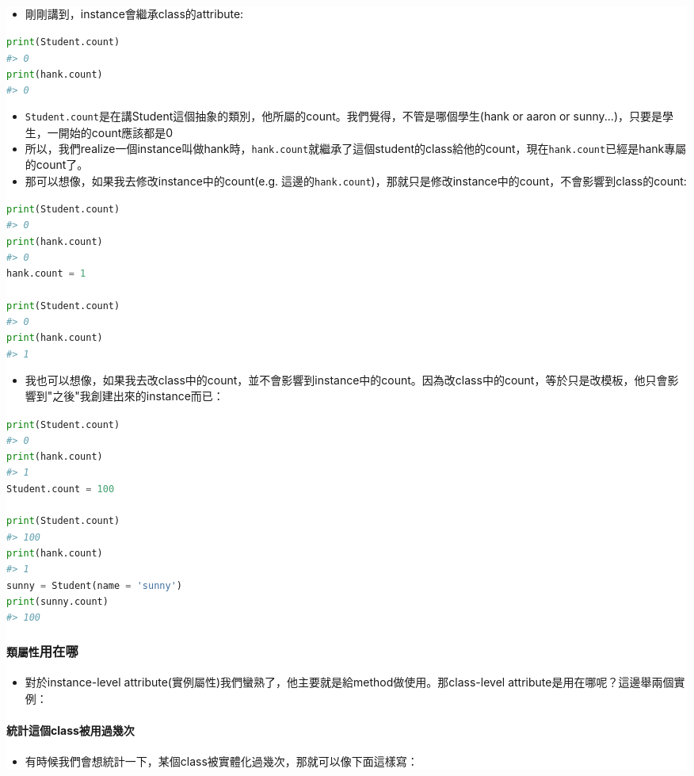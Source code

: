 * 剛剛講到，instance會繼承class的attribute:  


```python
print(Student.count)
#> 0
print(hank.count)
#> 0
```

* `Student.count`是在講Student這個抽象的類別，他所屬的count。我們覺得，不管是哪個學生(hank or aaron or sunny...)，只要是學生，一開始的count應該都是0  
* 所以，我們realize一個instance叫做hank時，`hank.count`就繼承了這個student的class給他的count，現在`hank.count`已經是hank專屬的count了。  
* 那可以想像，如果我去修改instance中的count(e.g. 這邊的`hank.count`)，那就只是修改instance中的count，不會影響到class的count:  


```python
print(Student.count)
#> 0
print(hank.count)
#> 0
hank.count = 1

print(Student.count)
#> 0
print(hank.count)
#> 1
```

* 我也可以想像，如果我去改class中的count，並不會影響到instance中的count。因為改class中的count，等於只是改模板，他只會影響到"之後"我創建出來的instance而已：  


```python
print(Student.count)
#> 0
print(hank.count)
#> 1
Student.count = 100

print(Student.count)
#> 100
print(hank.count)
#> 1
sunny = Student(name = 'sunny')
print(sunny.count)
#> 100
```

### `類屬性`用在哪  

* 對於instance-level attribute(實例屬性)我們蠻熟了，他主要就是給method做使用。那class-level attribute是用在哪呢？這邊舉兩個實例：  

#### 統計這個class被用過幾次  

* 有時候我們會想統計一下，某個class被實體化過幾次，那就可以像下面這樣寫：  
